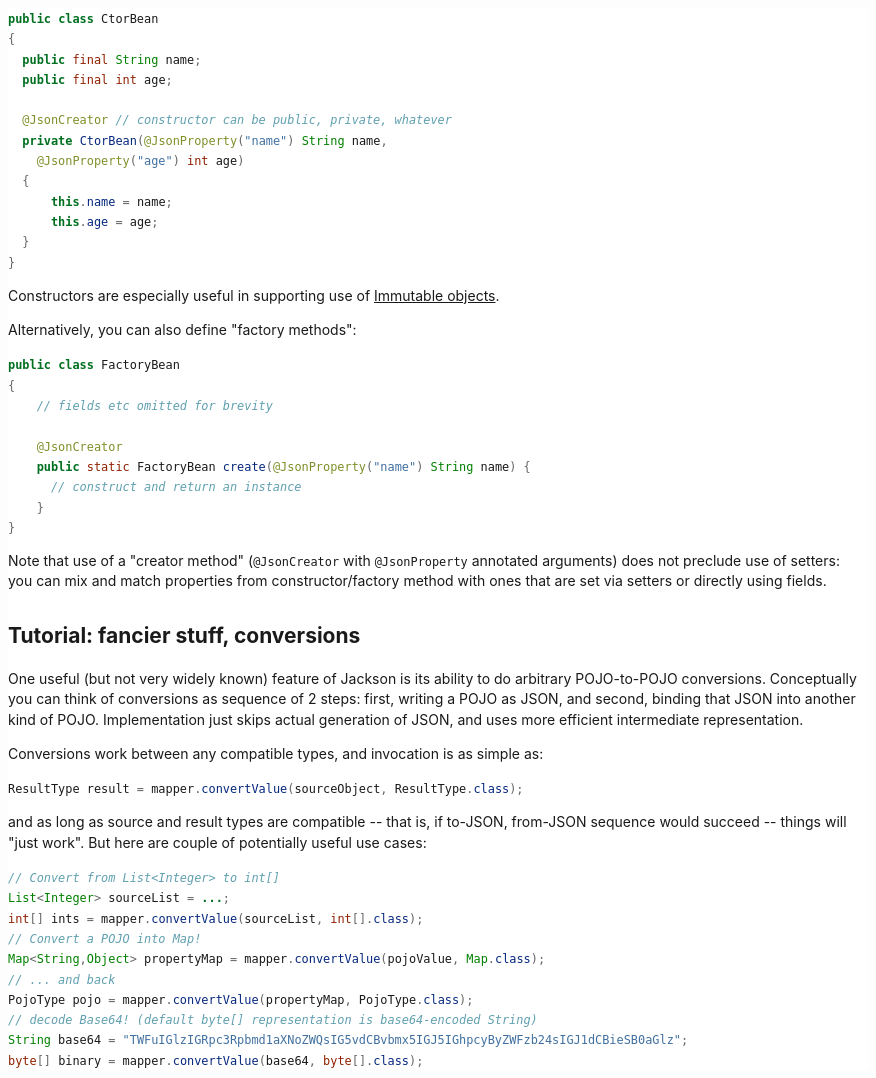 ```java
public class CtorBean
{
  public final String name;
  public final int age;

  @JsonCreator // constructor can be public, private, whatever
  private CtorBean(@JsonProperty("name") String name,
    @JsonProperty("age") int age)
  {
      this.name = name;
      this.age = age;
  }
}
```

Constructors are especially useful in supporting use of [Immutable objects](http://www.cowtowncoder.com/blog/archives/2010/08/entry_409.html).

Alternatively, you can also define "factory methods":

```java
public class FactoryBean
{
    // fields etc omitted for brevity

    @JsonCreator
    public static FactoryBean create(@JsonProperty("name") String name) {
      // construct and return an instance
    }
}
```

Note that use of a "creator method" (`@JsonCreator` with `@JsonProperty` annotated arguments) does not preclude use of setters: you can mix and match properties from constructor/factory method with ones that are set via setters or directly using fields.

## Tutorial: fancier stuff, conversions

One useful (but not very widely known) feature of Jackson is its ability to do arbitrary POJO-to-POJO conversions. Conceptually you can think of conversions as sequence of 2 steps: first, writing a POJO as JSON, and second, binding that JSON into another kind of POJO. Implementation just skips actual generation of JSON, and uses more efficient intermediate representation.

Conversions work between any compatible types, and invocation is as simple as:

```java
ResultType result = mapper.convertValue(sourceObject, ResultType.class);
```

and as long as source and result types are compatible -- that is, if to-JSON, from-JSON sequence would succeed -- things will "just work". But here are couple of potentially useful use cases:

```java
// Convert from List<Integer> to int[]
List<Integer> sourceList = ...;
int[] ints = mapper.convertValue(sourceList, int[].class);
// Convert a POJO into Map!
Map<String,Object> propertyMap = mapper.convertValue(pojoValue, Map.class);
// ... and back
PojoType pojo = mapper.convertValue(propertyMap, PojoType.class);
// decode Base64! (default byte[] representation is base64-encoded String)
String base64 = "TWFuIGlzIGRpc3Rpbmd1aXNoZWQsIG5vdCBvbmx5IGJ5IGhpcyByZWFzb24sIGJ1dCBieSB0aGlz";
byte[] binary = mapper.convertValue(base64, byte[].class);
```
